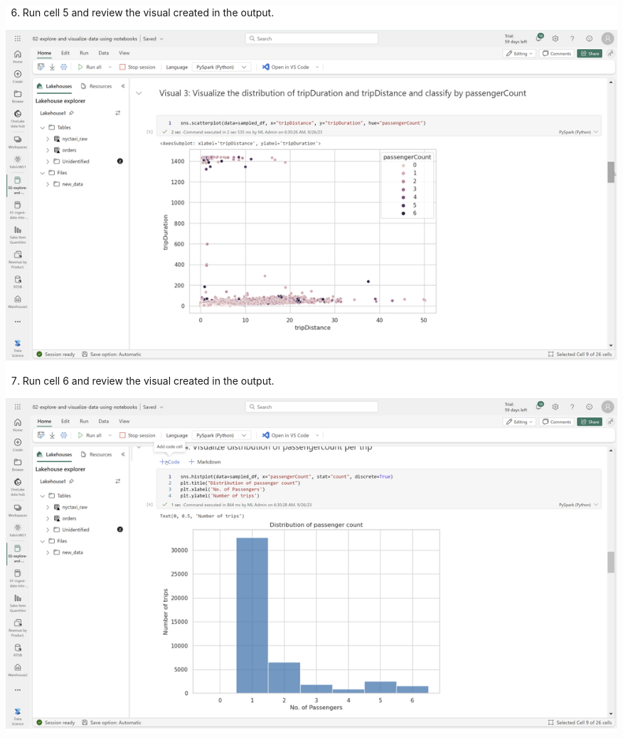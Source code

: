 6. Run cell 5 and review the visual created in the output. 

  ![](Exercise1images/media/Lab14_Image10.png)

7. Run cell 6 and review the visual created in the output.

  ![](Exercise1images/media/Lab14_Image11.png)

